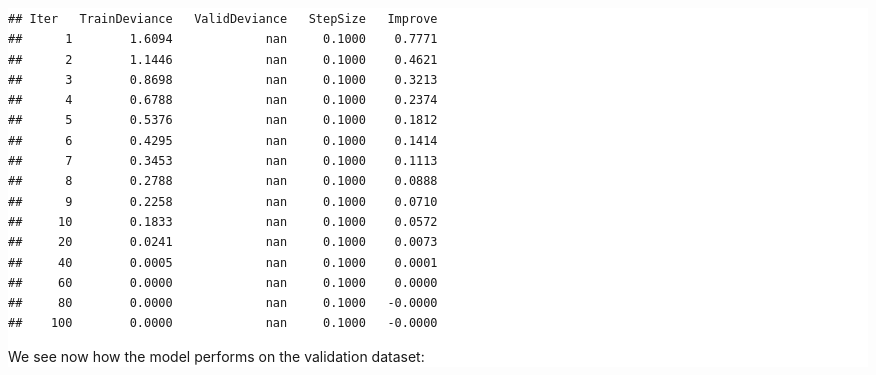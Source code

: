     ## Iter   TrainDeviance   ValidDeviance   StepSize   Improve
    ##      1        1.6094             nan     0.1000    0.7771
    ##      2        1.1446             nan     0.1000    0.4621
    ##      3        0.8698             nan     0.1000    0.3213
    ##      4        0.6788             nan     0.1000    0.2374
    ##      5        0.5376             nan     0.1000    0.1812
    ##      6        0.4295             nan     0.1000    0.1414
    ##      7        0.3453             nan     0.1000    0.1113
    ##      8        0.2788             nan     0.1000    0.0888
    ##      9        0.2258             nan     0.1000    0.0710
    ##     10        0.1833             nan     0.1000    0.0572
    ##     20        0.0241             nan     0.1000    0.0073
    ##     40        0.0005             nan     0.1000    0.0001
    ##     60        0.0000             nan     0.1000    0.0000
    ##     80        0.0000             nan     0.1000   -0.0000
    ##    100        0.0000             nan     0.1000   -0.0000

We see now how the model performs on the validation dataset:
